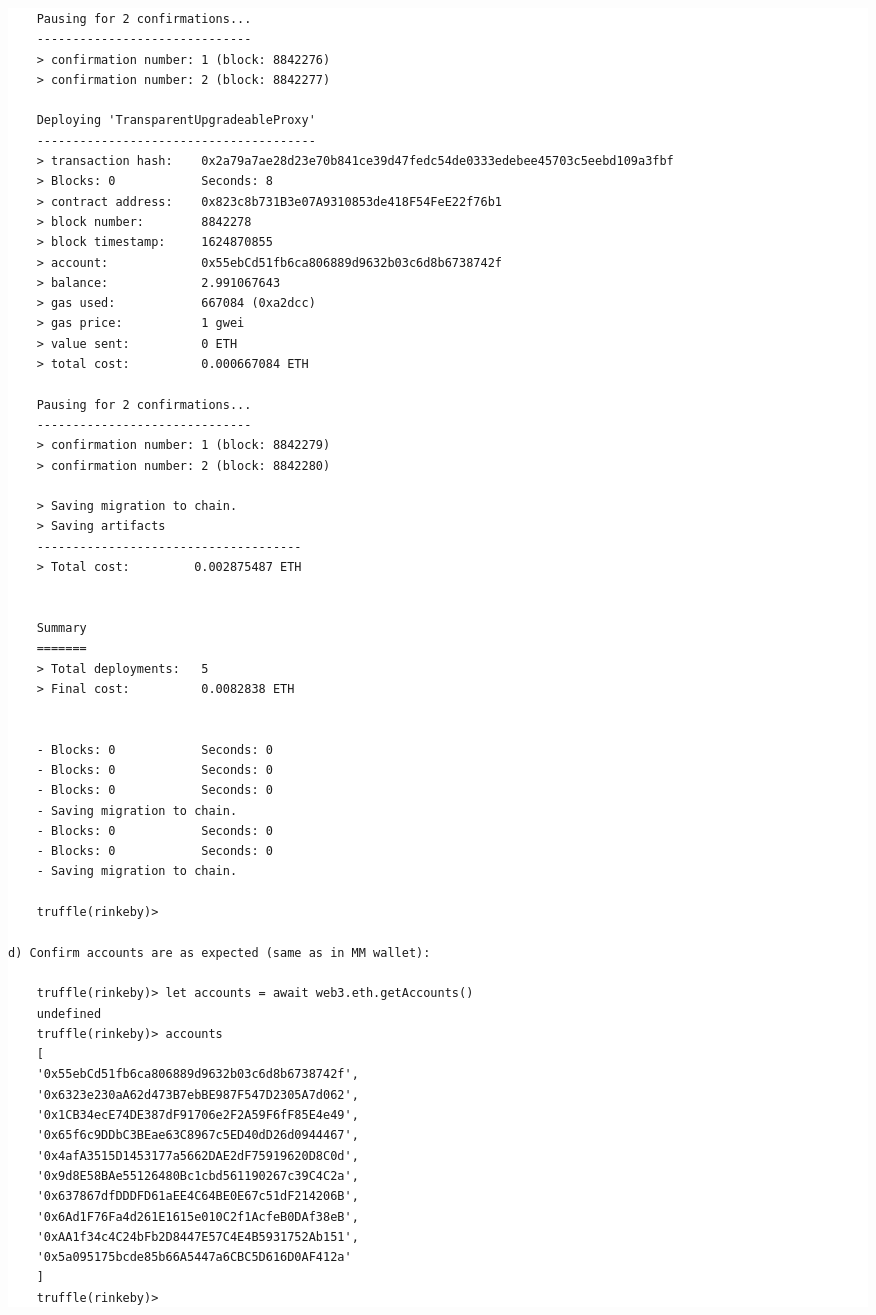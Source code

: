         Pausing for 2 confirmations...
        ------------------------------
        > confirmation number: 1 (block: 8842276)
        > confirmation number: 2 (block: 8842277)

        Deploying 'TransparentUpgradeableProxy'
        ---------------------------------------
        > transaction hash:    0x2a79a7ae28d23e70b841ce39d47fedc54de0333edebee45703c5eebd109a3fbf
        > Blocks: 0            Seconds: 8
        > contract address:    0x823c8b731B3e07A9310853de418F54FeE22f76b1
        > block number:        8842278
        > block timestamp:     1624870855
        > account:             0x55ebCd51fb6ca806889d9632b03c6d8b6738742f
        > balance:             2.991067643
        > gas used:            667084 (0xa2dcc)
        > gas price:           1 gwei
        > value sent:          0 ETH
        > total cost:          0.000667084 ETH

        Pausing for 2 confirmations...
        ------------------------------
        > confirmation number: 1 (block: 8842279)
        > confirmation number: 2 (block: 8842280)

        > Saving migration to chain.
        > Saving artifacts
        -------------------------------------
        > Total cost:         0.002875487 ETH


        Summary
        =======
        > Total deployments:   5
        > Final cost:          0.0082838 ETH


        - Blocks: 0            Seconds: 0
        - Blocks: 0            Seconds: 0
        - Blocks: 0            Seconds: 0
        - Saving migration to chain.
        - Blocks: 0            Seconds: 0
        - Blocks: 0            Seconds: 0
        - Saving migration to chain.

        truffle(rinkeby)> 

    d) Confirm accounts are as expected (same as in MM wallet):

        truffle(rinkeby)> let accounts = await web3.eth.getAccounts()
        undefined
        truffle(rinkeby)> accounts
        [
        '0x55ebCd51fb6ca806889d9632b03c6d8b6738742f',
        '0x6323e230aA62d473B7ebBE987F547D2305A7d062',
        '0x1CB34ecE74DE387dF91706e2F2A59F6fF85E4e49',
        '0x65f6c9DDbC3BEae63C8967c5ED40dD26d0944467',
        '0x4afA3515D1453177a5662DAE2dF75919620D8C0d',
        '0x9d8E58BAe55126480Bc1cbd561190267c39C4C2a',
        '0x637867dfDDDFD61aEE4C64BE0E67c51dF214206B',
        '0x6Ad1F76Fa4d261E1615e010C2f1AcfeB0DAf38eB',
        '0xAA1f34c4C24bFb2D8447E57C4E4B5931752Ab151',
        '0x5a095175bcde85b66A5447a6CBC5D616D0AF412a'
        ]
        truffle(rinkeby)> 
